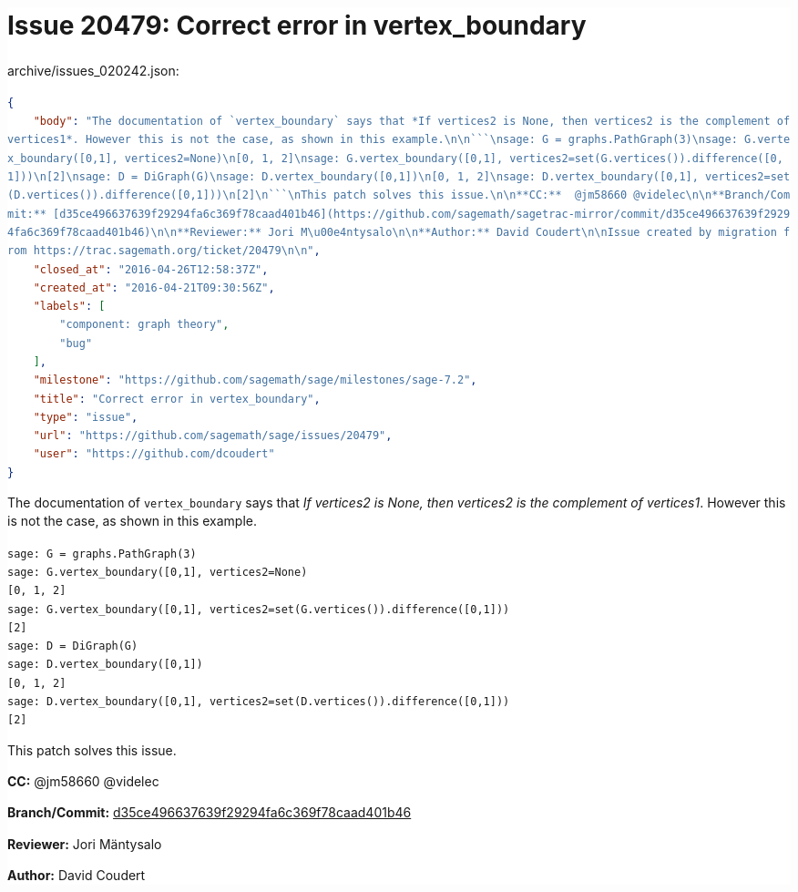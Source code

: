 # Issue 20479: Correct error in vertex_boundary

archive/issues_020242.json:
```json
{
    "body": "The documentation of `vertex_boundary` says that *If vertices2 is None, then vertices2 is the complement of vertices1*. However this is not the case, as shown in this example.\n\n```\nsage: G = graphs.PathGraph(3)\nsage: G.vertex_boundary([0,1], vertices2=None)\n[0, 1, 2]\nsage: G.vertex_boundary([0,1], vertices2=set(G.vertices()).difference([0,1]))\n[2]\nsage: D = DiGraph(G)\nsage: D.vertex_boundary([0,1])\n[0, 1, 2]\nsage: D.vertex_boundary([0,1], vertices2=set(D.vertices()).difference([0,1]))\n[2]\n```\nThis patch solves this issue.\n\n**CC:**  @jm58660 @videlec\n\n**Branch/Commit:** [d35ce496637639f29294fa6c369f78caad401b46](https://github.com/sagemath/sagetrac-mirror/commit/d35ce496637639f29294fa6c369f78caad401b46)\n\n**Reviewer:** Jori M\u00e4ntysalo\n\n**Author:** David Coudert\n\nIssue created by migration from https://trac.sagemath.org/ticket/20479\n\n",
    "closed_at": "2016-04-26T12:58:37Z",
    "created_at": "2016-04-21T09:30:56Z",
    "labels": [
        "component: graph theory",
        "bug"
    ],
    "milestone": "https://github.com/sagemath/sage/milestones/sage-7.2",
    "title": "Correct error in vertex_boundary",
    "type": "issue",
    "url": "https://github.com/sagemath/sage/issues/20479",
    "user": "https://github.com/dcoudert"
}
```
The documentation of `vertex_boundary` says that *If vertices2 is None, then vertices2 is the complement of vertices1*. However this is not the case, as shown in this example.

```
sage: G = graphs.PathGraph(3)
sage: G.vertex_boundary([0,1], vertices2=None)
[0, 1, 2]
sage: G.vertex_boundary([0,1], vertices2=set(G.vertices()).difference([0,1]))
[2]
sage: D = DiGraph(G)
sage: D.vertex_boundary([0,1])
[0, 1, 2]
sage: D.vertex_boundary([0,1], vertices2=set(D.vertices()).difference([0,1]))
[2]
```
This patch solves this issue.

**CC:**  @jm58660 @videlec

**Branch/Commit:** [d35ce496637639f29294fa6c369f78caad401b46](https://github.com/sagemath/sagetrac-mirror/commit/d35ce496637639f29294fa6c369f78caad401b46)

**Reviewer:** Jori Mäntysalo

**Author:** David Coudert
